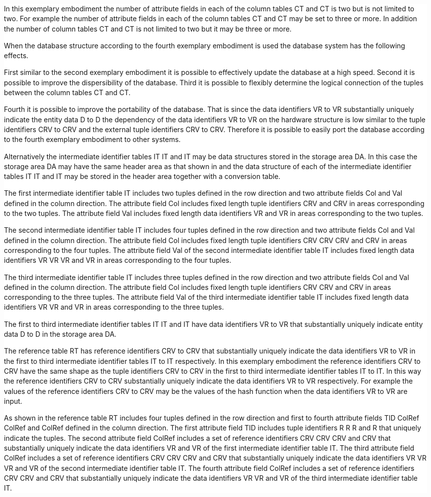 In this exemplary embodiment the number of attribute fields in each of the column tables CT and CT is two but is not limited to two. For example the number of attribute fields in each of the column tables CT and CT may be set to three or more. In addition the number of column tables CT and CT is not limited to two but it may be three or more.

When the database structure according to the fourth exemplary embodiment is used the database system has the following effects.

First similar to the second exemplary embodiment it is possible to effectively update the database at a high speed. Second it is possible to improve the dispersibility of the database. Third it is possible to flexibly determine the logical connection of the tuples between the column tables CT and CT.

Fourth it is possible to improve the portability of the database. That is since the data identifiers VR to VR substantially uniquely indicate the entity data D to D the dependency of the data identifiers VR to VR on the hardware structure is low similar to the tuple identifiers CRV to CRV and the external tuple identifiers CRV to CRV. Therefore it is possible to easily port the database according to the fourth exemplary embodiment to other systems.

Alternatively the intermediate identifier tables IT IT and IT may be data structures stored in the storage area DA. In this case the storage area DA may have the same header area as that shown in and the data structure of each of the intermediate identifier tables IT IT and IT may be stored in the header area together with a conversion table.

The first intermediate identifier table IT includes two tuples defined in the row direction and two attribute fields Col and Val defined in the column direction. The attribute field Col includes fixed length tuple identifiers CRV and CRV in areas corresponding to the two tuples. The attribute field Val includes fixed length data identifiers VR and VR in areas corresponding to the two tuples.

The second intermediate identifier table IT includes four tuples defined in the row direction and two attribute fields Col and Val defined in the column direction. The attribute field Col includes fixed length tuple identifiers CRV CRV CRV and CRV in areas corresponding to the four tuples. The attribute field Val of the second intermediate identifier table IT includes fixed length data identifiers VR VR VR and VR in areas corresponding to the four tuples.

The third intermediate identifier table IT includes three tuples defined in the row direction and two attribute fields Col and Val defined in the column direction. The attribute field Col includes fixed length tuple identifiers CRV CRV and CRV in areas corresponding to the three tuples. The attribute field Val of the third intermediate identifier table IT includes fixed length data identifiers VR VR and VR in areas corresponding to the three tuples.

The first to third intermediate identifier tables IT IT and IT have data identifiers VR to VR that substantially uniquely indicate entity data D to D in the storage area DA.

The reference table RT has reference identifiers CRV to CRV that substantially uniquely indicate the data identifiers VR to VR in the first to third intermediate identifier tables IT to IT respectively. In this exemplary embodiment the reference identifiers CRV to CRV have the same shape as the tuple identifiers CRV to CRV in the first to third intermediate identifier tables IT to IT. In this way the reference identifiers CRV to CRV substantially uniquely indicate the data identifiers VR to VR respectively. For example the values of the reference identifiers CRV to CRV may be the values of the hash function when the data identifiers VR to VR are input.

As shown in the reference table RT includes four tuples defined in the row direction and first to fourth attribute fields TID ColRef ColRef and ColRef defined in the column direction. The first attribute field TID includes tuple identifiers R R R and R that uniquely indicate the tuples. The second attribute field ColRef includes a set of reference identifiers CRV CRV CRV and CRV that substantially uniquely indicate the data identifiers VR and VR of the first intermediate identifier table IT. The third attribute field ColRef includes a set of reference identifiers CRV CRV CRV and CRV that substantially uniquely indicate the data identifiers VR VR VR and VR of the second intermediate identifier table IT. The fourth attribute field ColRef includes a set of reference identifiers CRV CRV and CRV that substantially uniquely indicate the data identifiers VR VR and VR of the third intermediate identifier table IT.
